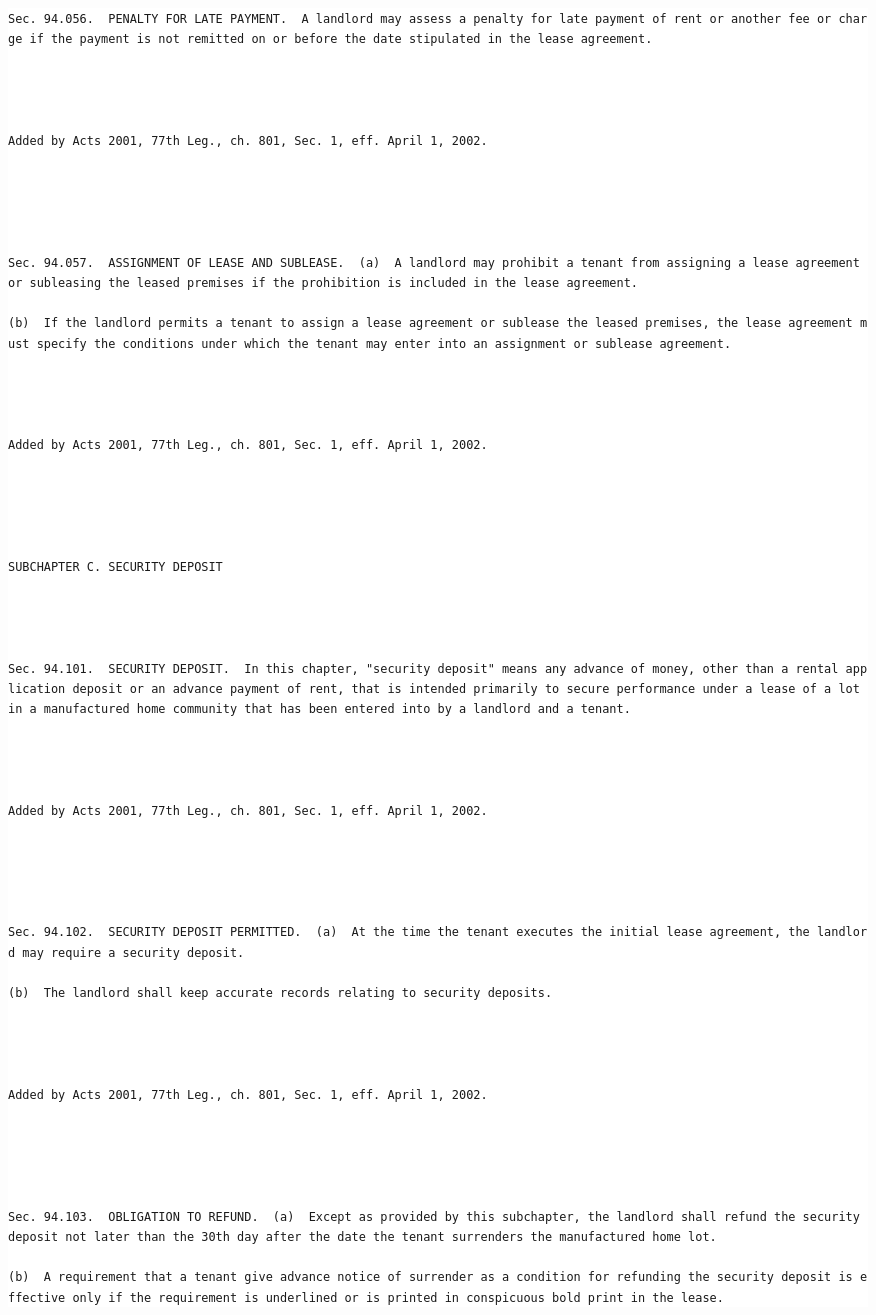     Sec. 94.056.  PENALTY FOR LATE PAYMENT.  A landlord may assess a penalty for late payment of rent or another fee or charge if the payment is not remitted on or before the date stipulated in the lease agreement.
    
    
    
    
    Added by Acts 2001, 77th Leg., ch. 801, Sec. 1, eff. April 1, 2002.
    
    
    
    
    
    Sec. 94.057.  ASSIGNMENT OF LEASE AND SUBLEASE.  (a)  A landlord may prohibit a tenant from assigning a lease agreement or subleasing the leased premises if the prohibition is included in the lease agreement.
    
    (b)  If the landlord permits a tenant to assign a lease agreement or sublease the leased premises, the lease agreement must specify the conditions under which the tenant may enter into an assignment or sublease agreement.
    
    
    
    
    Added by Acts 2001, 77th Leg., ch. 801, Sec. 1, eff. April 1, 2002.
    
    
    
    
    
    SUBCHAPTER C. SECURITY DEPOSIT
    
      
    
    
    Sec. 94.101.  SECURITY DEPOSIT.  In this chapter, "security deposit" means any advance of money, other than a rental application deposit or an advance payment of rent, that is intended primarily to secure performance under a lease of a lot in a manufactured home community that has been entered into by a landlord and a tenant.
    
    
    
    
    Added by Acts 2001, 77th Leg., ch. 801, Sec. 1, eff. April 1, 2002.
    
    
    
    
    
    Sec. 94.102.  SECURITY DEPOSIT PERMITTED.  (a)  At the time the tenant executes the initial lease agreement, the landlord may require a security deposit.
    
    (b)  The landlord shall keep accurate records relating to security deposits.
    
    
    
    
    Added by Acts 2001, 77th Leg., ch. 801, Sec. 1, eff. April 1, 2002.
    
    
    
    
    
    Sec. 94.103.  OBLIGATION TO REFUND.  (a)  Except as provided by this subchapter, the landlord shall refund the security deposit not later than the 30th day after the date the tenant surrenders the manufactured home lot.
    
    (b)  A requirement that a tenant give advance notice of surrender as a condition for refunding the security deposit is effective only if the requirement is underlined or is printed in conspicuous bold print in the lease.
    
